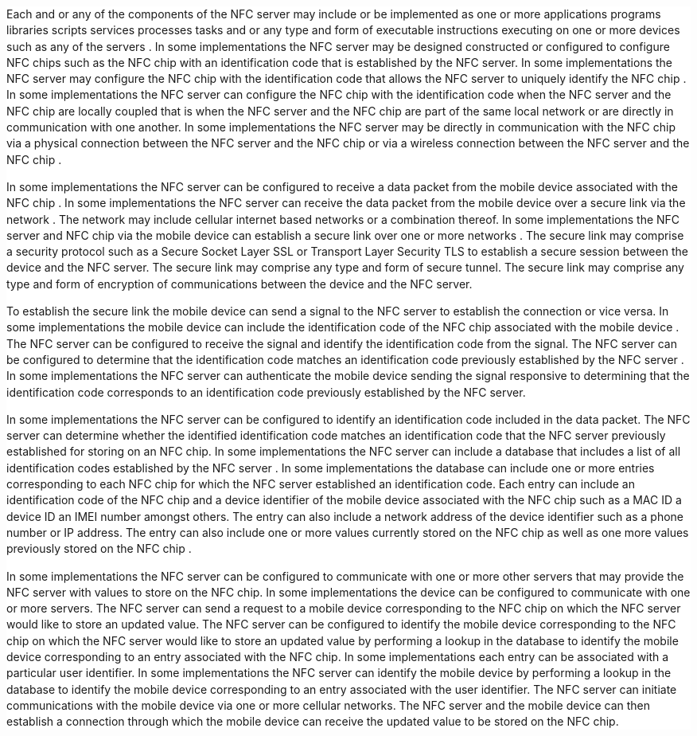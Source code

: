 Each and or any of the components of the NFC server may include or be implemented as one or more applications programs libraries scripts services processes tasks and or any type and form of executable instructions executing on one or more devices such as any of the servers . In some implementations the NFC server may be designed constructed or configured to configure NFC chips such as the NFC chip with an identification code that is established by the NFC server. In some implementations the NFC server may configure the NFC chip with the identification code that allows the NFC server to uniquely identify the NFC chip . In some implementations the NFC server can configure the NFC chip with the identification code when the NFC server and the NFC chip are locally coupled that is when the NFC server and the NFC chip are part of the same local network or are directly in communication with one another. In some implementations the NFC server may be directly in communication with the NFC chip via a physical connection between the NFC server and the NFC chip or via a wireless connection between the NFC server and the NFC chip .

In some implementations the NFC server can be configured to receive a data packet from the mobile device associated with the NFC chip . In some implementations the NFC server can receive the data packet from the mobile device over a secure link via the network . The network may include cellular internet based networks or a combination thereof. In some implementations the NFC server and NFC chip via the mobile device can establish a secure link over one or more networks . The secure link may comprise a security protocol such as a Secure Socket Layer SSL or Transport Layer Security TLS to establish a secure session between the device and the NFC server. The secure link may comprise any type and form of secure tunnel. The secure link may comprise any type and form of encryption of communications between the device and the NFC server.

To establish the secure link the mobile device can send a signal to the NFC server to establish the connection or vice versa. In some implementations the mobile device can include the identification code of the NFC chip associated with the mobile device . The NFC server can be configured to receive the signal and identify the identification code from the signal. The NFC server can be configured to determine that the identification code matches an identification code previously established by the NFC server . In some implementations the NFC server can authenticate the mobile device sending the signal responsive to determining that the identification code corresponds to an identification code previously established by the NFC server.

In some implementations the NFC server can be configured to identify an identification code included in the data packet. The NFC server can determine whether the identified identification code matches an identification code that the NFC server previously established for storing on an NFC chip. In some implementations the NFC server can include a database that includes a list of all identification codes established by the NFC server . In some implementations the database can include one or more entries corresponding to each NFC chip for which the NFC server established an identification code. Each entry can include an identification code of the NFC chip and a device identifier of the mobile device associated with the NFC chip such as a MAC ID a device ID an IMEI number amongst others. The entry can also include a network address of the device identifier such as a phone number or IP address. The entry can also include one or more values currently stored on the NFC chip as well as one more values previously stored on the NFC chip .

In some implementations the NFC server can be configured to communicate with one or more other servers that may provide the NFC server with values to store on the NFC chip. In some implementations the device can be configured to communicate with one or more servers. The NFC server can send a request to a mobile device corresponding to the NFC chip on which the NFC server would like to store an updated value. The NFC server can be configured to identify the mobile device corresponding to the NFC chip on which the NFC server would like to store an updated value by performing a lookup in the database to identify the mobile device corresponding to an entry associated with the NFC chip. In some implementations each entry can be associated with a particular user identifier. In some implementations the NFC server can identify the mobile device by performing a lookup in the database to identify the mobile device corresponding to an entry associated with the user identifier. The NFC server can initiate communications with the mobile device via one or more cellular networks. The NFC server and the mobile device can then establish a connection through which the mobile device can receive the updated value to be stored on the NFC chip.
